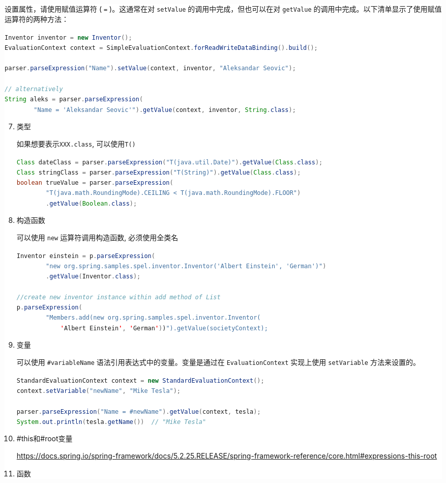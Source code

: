    设置属性，请使用赋值运算符 ( `=` )。这通常在对 `setValue` 的调用中完成，但也可以在对 `getValue` 的调用中完成。以下清单显示了使用赋值运算符的两种方法：

   ~~~java
   Inventor inventor = new Inventor();
   EvaluationContext context = SimpleEvaluationContext.forReadWriteDataBinding().build();
   
   parser.parseExpression("Name").setValue(context, inventor, "Aleksandar Seovic");
   
   // alternatively
   String aleks = parser.parseExpression(
           "Name = 'Aleksandar Seovic'").getValue(context, inventor, String.class);
   ~~~

7. 类型

   如果想要表示`XXX.class`,  可以使用`T()`

   ~~~java
   Class dateClass = parser.parseExpression("T(java.util.Date)").getValue(Class.class);
   Class stringClass = parser.parseExpression("T(String)").getValue(Class.class);
   boolean trueValue = parser.parseExpression(
           "T(java.math.RoundingMode).CEILING < T(java.math.RoundingMode).FLOOR")
           .getValue(Boolean.class);
   ~~~

8. 构造函数

   可以使用 `new` 运算符调用构造函数, 必须使用全类名

   ~~~java
   Inventor einstein = p.parseExpression(
           "new org.spring.samples.spel.inventor.Inventor('Albert Einstein', 'German')")
           .getValue(Inventor.class);
   
   //create new inventor instance within add method of List
   p.parseExpression(
           "Members.add(new org.spring.samples.spel.inventor.Inventor(
               'Albert Einstein', 'German'))").getValue(societyContext);
   ~~~

9. 变量

   可以使用 `#variableName` 语法引用表达式中的变量。变量是通过在 `EvaluationContext` 实现上使用 `setVariable` 方法来设置的。

   ~~~java
   StandardEvaluationContext context = new StandardEvaluationContext();
   context.setVariable("newName", "Mike Tesla");
   
   parser.parseExpression("Name = #newName").getValue(context, tesla);
   System.out.println(tesla.getName())  // "Mike Tesla"
   ~~~

10. #this和#root变量

    https://docs.spring.io/spring-framework/docs/5.2.25.RELEASE/spring-framework-reference/core.html#expressions-this-root

11. 函数
